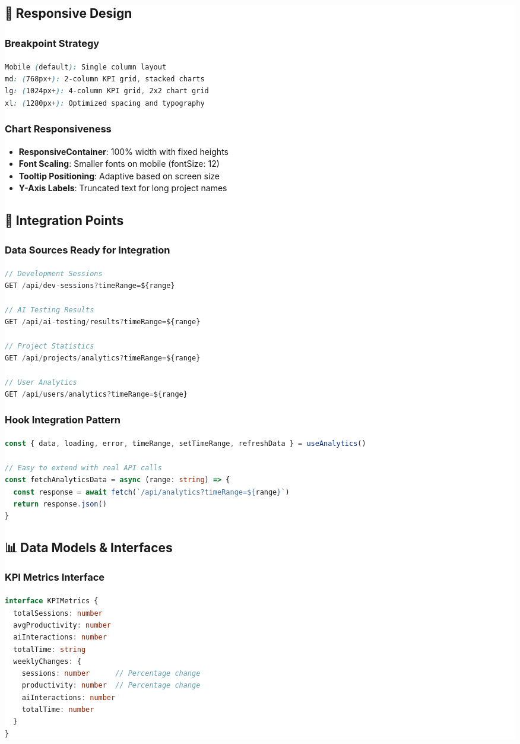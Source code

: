 ## 📱 **Responsive Design**

### **Breakpoint Strategy**
```css
Mobile (default): Single column layout
md: (768px+): 2-column KPI grid, stacked charts
lg: (1024px+): 4-column KPI grid, 2x2 chart grid
xl: (1280px+): Optimized spacing and typography
```

### **Chart Responsiveness**
- **ResponsiveContainer**: 100% width with fixed heights
- **Font Scaling**: Smaller fonts on mobile (fontSize: 12)
- **Tooltip Positioning**: Adaptive based on screen size
- **Y-Axis Labels**: Truncated text for long project names

## 🔌 **Integration Points**

### **Data Sources Ready for Integration**
```typescript
// Development Sessions
GET /api/dev-sessions?timeRange=${range}

// AI Testing Results  
GET /api/ai-testing/results?timeRange=${range}

// Project Statistics
GET /api/projects/analytics?timeRange=${range}

// User Analytics
GET /api/users/analytics?timeRange=${range}
```

### **Hook Integration Pattern**
```typescript
const { data, loading, error, timeRange, setTimeRange, refreshData } = useAnalytics()

// Easy to extend with real API calls
const fetchAnalyticsData = async (range: string) => {
  const response = await fetch(`/api/analytics?timeRange=${range}`)
  return response.json()
}
```

## 📊 **Data Models & Interfaces**

### **KPI Metrics Interface**
```typescript
interface KPIMetrics {
  totalSessions: number
  avgProductivity: number  
  aiInteractions: number
  totalTime: string
  weeklyChanges: {
    sessions: number      // Percentage change
    productivity: number  // Percentage change
    aiInteractions: number
    totalTime: number
  }
}
```
